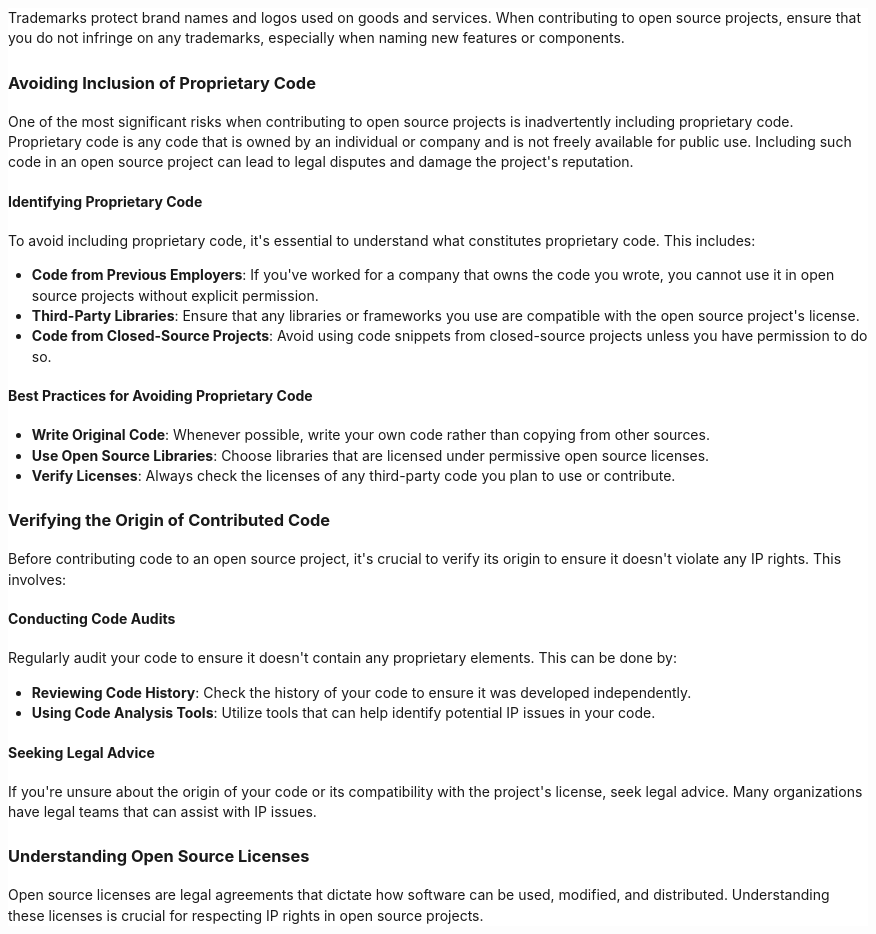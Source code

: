 Trademarks protect brand names and logos used on goods and services. When contributing to open source projects, ensure that you do not infringe on any trademarks, especially when naming new features or components.

### Avoiding Inclusion of Proprietary Code

One of the most significant risks when contributing to open source projects is inadvertently including proprietary code. Proprietary code is any code that is owned by an individual or company and is not freely available for public use. Including such code in an open source project can lead to legal disputes and damage the project's reputation.

#### Identifying Proprietary Code

To avoid including proprietary code, it's essential to understand what constitutes proprietary code. This includes:

- **Code from Previous Employers**: If you've worked for a company that owns the code you wrote, you cannot use it in open source projects without explicit permission.
- **Third-Party Libraries**: Ensure that any libraries or frameworks you use are compatible with the open source project's license.
- **Code from Closed-Source Projects**: Avoid using code snippets from closed-source projects unless you have permission to do so.

#### Best Practices for Avoiding Proprietary Code

- **Write Original Code**: Whenever possible, write your own code rather than copying from other sources.
- **Use Open Source Libraries**: Choose libraries that are licensed under permissive open source licenses.
- **Verify Licenses**: Always check the licenses of any third-party code you plan to use or contribute.

### Verifying the Origin of Contributed Code

Before contributing code to an open source project, it's crucial to verify its origin to ensure it doesn't violate any IP rights. This involves:

#### Conducting Code Audits

Regularly audit your code to ensure it doesn't contain any proprietary elements. This can be done by:

- **Reviewing Code History**: Check the history of your code to ensure it was developed independently.
- **Using Code Analysis Tools**: Utilize tools that can help identify potential IP issues in your code.

#### Seeking Legal Advice

If you're unsure about the origin of your code or its compatibility with the project's license, seek legal advice. Many organizations have legal teams that can assist with IP issues.

### Understanding Open Source Licenses

Open source licenses are legal agreements that dictate how software can be used, modified, and distributed. Understanding these licenses is crucial for respecting IP rights in open source projects.
